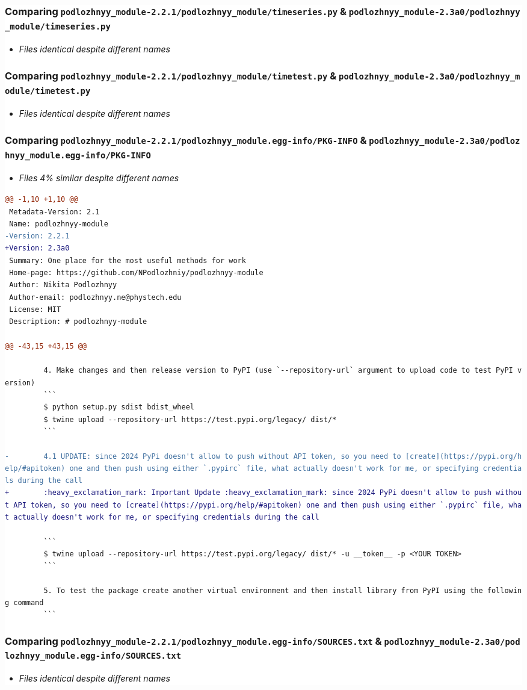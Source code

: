 ### Comparing `podlozhnyy_module-2.2.1/podlozhnyy_module/timeseries.py` & `podlozhnyy_module-2.3a0/podlozhnyy_module/timeseries.py`

 * *Files identical despite different names*

### Comparing `podlozhnyy_module-2.2.1/podlozhnyy_module/timetest.py` & `podlozhnyy_module-2.3a0/podlozhnyy_module/timetest.py`

 * *Files identical despite different names*

### Comparing `podlozhnyy_module-2.2.1/podlozhnyy_module.egg-info/PKG-INFO` & `podlozhnyy_module-2.3a0/podlozhnyy_module.egg-info/PKG-INFO`

 * *Files 4% similar despite different names*

```diff
@@ -1,10 +1,10 @@
 Metadata-Version: 2.1
 Name: podlozhnyy-module
-Version: 2.2.1
+Version: 2.3a0
 Summary: One place for the most useful methods for work
 Home-page: https://github.com/NPodlozhniy/podlozhnyy-module
 Author: Nikita Podlozhnyy
 Author-email: podlozhnyy.ne@phystech.edu
 License: MIT
 Description: # podlozhnyy-module
         
@@ -43,15 +43,15 @@
         
         4. Make changes and then release version to PyPI (use `--repository-url` argument to upload code to test PyPI version)
         ```
         $ python setup.py sdist bdist_wheel
         $ twine upload --repository-url https://test.pypi.org/legacy/ dist/*
         ```
         
-        4.1 UPDATE: since 2024 PyPi doesn't allow to push without API token, so you need to [create](https://pypi.org/help/#apitoken) one and then push using either `.pypirc` file, what actually doesn't work for me, or specifying credentials during the call
+        :heavy_exclamation_mark: Important Update :heavy_exclamation_mark: since 2024 PyPi doesn't allow to push without API token, so you need to [create](https://pypi.org/help/#apitoken) one and then push using either `.pypirc` file, what actually doesn't work for me, or specifying credentials during the call
         
         ```
         $ twine upload --repository-url https://test.pypi.org/legacy/ dist/* -u __token__ -p <YOUR TOKEN>
         ```
         
         5. To test the package create another virtual environment and then install library from PyPI using the following command
         ```
```

### Comparing `podlozhnyy_module-2.2.1/podlozhnyy_module.egg-info/SOURCES.txt` & `podlozhnyy_module-2.3a0/podlozhnyy_module.egg-info/SOURCES.txt`

 * *Files identical despite different names*

